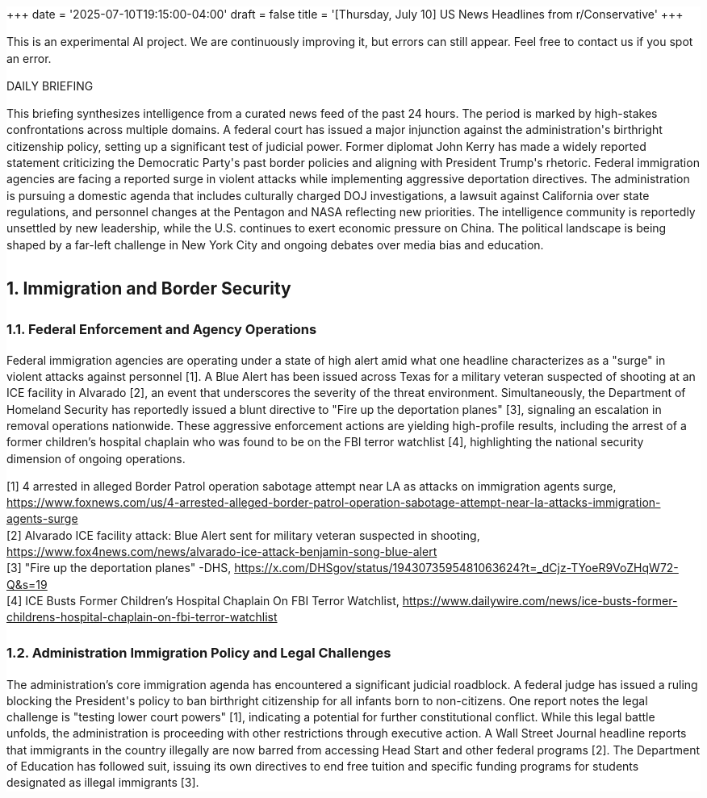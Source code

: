 +++
date = '2025-07-10T19:15:00-04:00'
draft = false
title = '[Thursday, July 10] US News Headlines from r/Conservative'
+++

This is an experimental AI project. 
We are continuously improving it, but errors can still appear. 
Feel free to contact us if you spot an error. 


DAILY BRIEFING

This briefing synthesizes intelligence from a curated news feed of the past 24 hours. The period is marked by high-stakes confrontations across multiple domains. A federal court has issued a major injunction against the administration's birthright citizenship policy, setting up a significant test of judicial power. Former diplomat John Kerry has made a widely reported statement criticizing the Democratic Party's past border policies and aligning with President Trump's rhetoric. Federal immigration agencies are facing a reported surge in violent attacks while implementing aggressive deportation directives. The administration is pursuing a domestic agenda that includes culturally charged DOJ investigations, a lawsuit against California over state regulations, and personnel changes at the Pentagon and NASA reflecting new priorities. The intelligence community is reportedly unsettled by new leadership, while the U.S. continues to exert economic pressure on China. The political landscape is being shaped by a far-left challenge in New York City and ongoing debates over media bias and education.

## 1. Immigration and Border Security

### 1.1. Federal Enforcement and Agency Operations
Federal immigration agencies are operating under a state of high alert amid what one headline characterizes as a "surge" in violent attacks against personnel [1]. A Blue Alert has been issued across Texas for a military veteran suspected of shooting at an ICE facility in Alvarado [2], an event that underscores the severity of the threat environment. Simultaneously, the Department of Homeland Security has reportedly issued a blunt directive to "Fire up the deportation planes" [3], signaling an escalation in removal operations nationwide. These aggressive enforcement actions are yielding high-profile results, including the arrest of a former children’s hospital chaplain who was found to be on the FBI terror watchlist [4], highlighting the national security dimension of ongoing operations.

[1] 4 arrested in alleged Border Patrol operation sabotage attempt near LA as attacks on immigration agents surge, https://www.foxnews.com/us/4-arrested-alleged-border-patrol-operation-sabotage-attempt-near-la-attacks-immigration-agents-surge  
[2] Alvarado ICE facility attack: Blue Alert sent for military veteran suspected in shooting, https://www.fox4news.com/news/alvarado-ice-attack-benjamin-song-blue-alert  
[3] "Fire up the deportation planes" -DHS, https://x.com/DHSgov/status/1943073595481063624?t=_dCjz-TYoeR9VoZHqW72-Q&s=19  
[4] ICE Busts Former Children’s Hospital Chaplain On FBI Terror Watchlist, https://www.dailywire.com/news/ice-busts-former-childrens-hospital-chaplain-on-fbi-terror-watchlist  

### 1.2. Administration Immigration Policy and Legal Challenges
The administration’s core immigration agenda has encountered a significant judicial roadblock. A federal judge has issued a ruling blocking the President's policy to ban birthright citizenship for all infants born to non-citizens. One report notes the legal challenge is "testing lower court powers" [1], indicating a potential for further constitutional conflict. While this legal battle unfolds, the administration is proceeding with other restrictions through executive action. A Wall Street Journal headline reports that immigrants in the country illegally are now barred from accessing Head Start and other federal programs [2]. The Department of Education has followed suit, issuing its own directives to end free tuition and specific funding programs for students designated as illegal immigrants [3].
